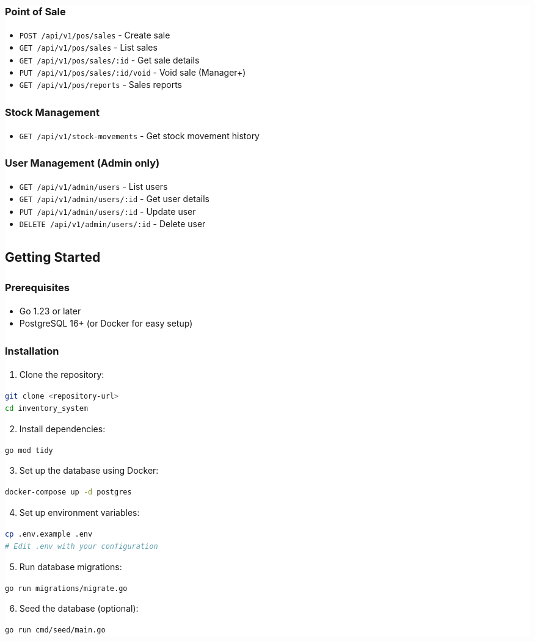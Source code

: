 ### Point of Sale
- `POST /api/v1/pos/sales` - Create sale
- `GET /api/v1/pos/sales` - List sales
- `GET /api/v1/pos/sales/:id` - Get sale details
- `PUT /api/v1/pos/sales/:id/void` - Void sale (Manager+)
- `GET /api/v1/pos/reports` - Sales reports

### Stock Management
- `GET /api/v1/stock-movements` - Get stock movement history

### User Management (Admin only)
- `GET /api/v1/admin/users` - List users
- `GET /api/v1/admin/users/:id` - Get user details
- `PUT /api/v1/admin/users/:id` - Update user
- `DELETE /api/v1/admin/users/:id` - Delete user

## Getting Started

### Prerequisites
- Go 1.23 or later
- PostgreSQL 16+ (or Docker for easy setup)

### Installation

1. Clone the repository:
```bash
git clone <repository-url>
cd inventory_system
```

2. Install dependencies:
```bash
go mod tidy
```

3. Set up the database using Docker:
```bash
docker-compose up -d postgres
```

4. Set up environment variables:
```bash
cp .env.example .env
# Edit .env with your configuration
```

5. Run database migrations:
```bash
go run migrations/migrate.go
```

6. Seed the database (optional):
```bash
go run cmd/seed/main.go
```
